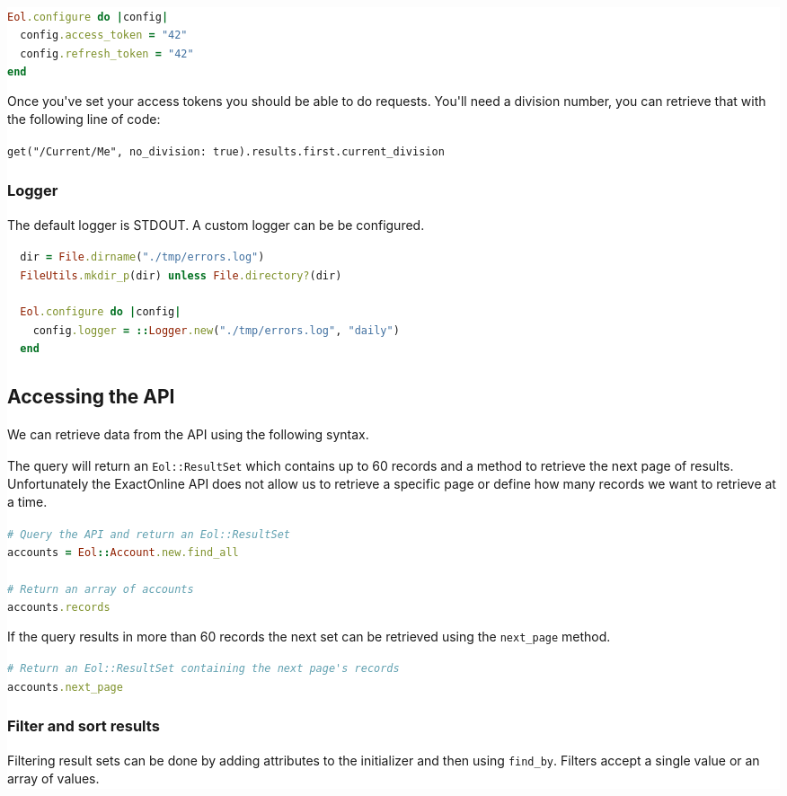 ```ruby
Eol.configure do |config|
  config.access_token = "42"
  config.refresh_token = "42"
end
```

Once you've set your access tokens you should be able to do requests. You'll need a division number, you can retrieve that with the following line of code:

```
get("/Current/Me", no_division: true).results.first.current_division
```


### Logger

The default logger is STDOUT. A custom logger can be be configured.

```ruby
  dir = File.dirname("./tmp/errors.log")
  FileUtils.mkdir_p(dir) unless File.directory?(dir)

  Eol.configure do |config|
    config.logger = ::Logger.new("./tmp/errors.log", "daily")
  end
```

## Accessing the API

We can retrieve data from the API using the following syntax.

The query will return an `Eol::ResultSet` which contains up to 60 records and
a method to retrieve the next page of results. Unfortunately the ExactOnline API
does not allow us to retrieve a specific page or define how many records we want
to retrieve at a time.

```ruby
# Query the API and return an Eol::ResultSet
accounts = Eol::Account.new.find_all

# Return an array of accounts
accounts.records
```

If the query results in more than 60 records the next set can be retrieved using
the `next_page` method.

```ruby
# Return an Eol::ResultSet containing the next page's records
accounts.next_page
```

### Filter and sort results

Filtering result sets can be done by adding attributes to the initializer and then
using `find_by`. Filters accept a single value or an array of values.
